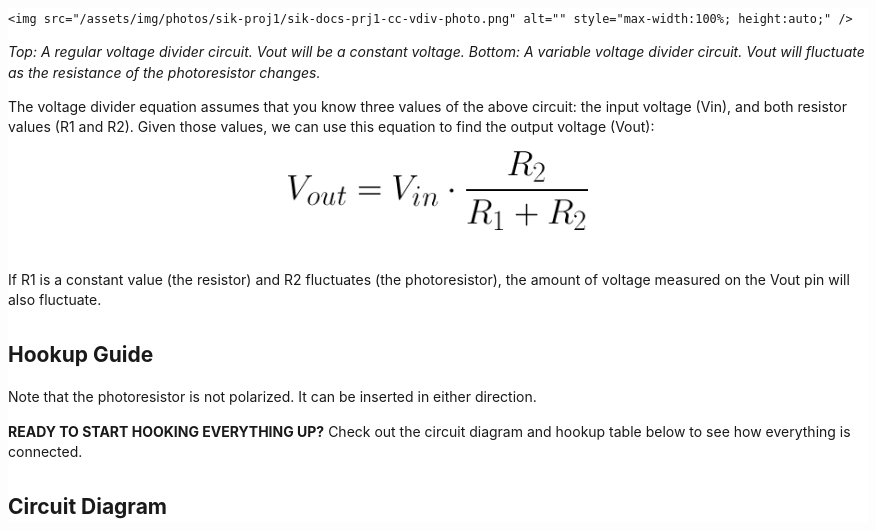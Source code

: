     <img src="/assets/img/photos/sik-proj1/sik-docs-prj1-cc-vdiv-photo.png" alt="" style="max-width:100%; height:auto;" />
</figure>

*Top: A regular voltage divider circuit. Vout will be a constant voltage. Bottom: A variable voltage divider circuit. Vout will fluctuate as the resistance of the photoresistor changes.*

The voltage divider equation assumes that you know three values of the above circuit: the input voltage (Vin), and both resistor values (R1 and R2). Given those values, we can use this equation to find the output voltage (Vout):

<figure class="itooltip itooltip-dark hover-scale rounded" title='<p class="mb-0">Voltage Divider Equation</p>' style="max-width:300px; margin:auto;">
    <img src="/assets/img/photos/sik-proj1/sik-docs-prj1-cc-equation.png" alt="" style="max-width:100%; height:auto;" />
</figure>

<br>

If R1 is a constant value (the resistor) and R2 fluctuates (the photoresistor), the amount of voltage measured on the Vout pin will also fluctuate.

## Hookup Guide

Note that the photoresistor is not polarized. It can be inserted in either direction.

**READY TO START HOOKING EVERYTHING UP?** Check out the circuit diagram and
hookup table below to see how everything is connected.

## Circuit Diagram
